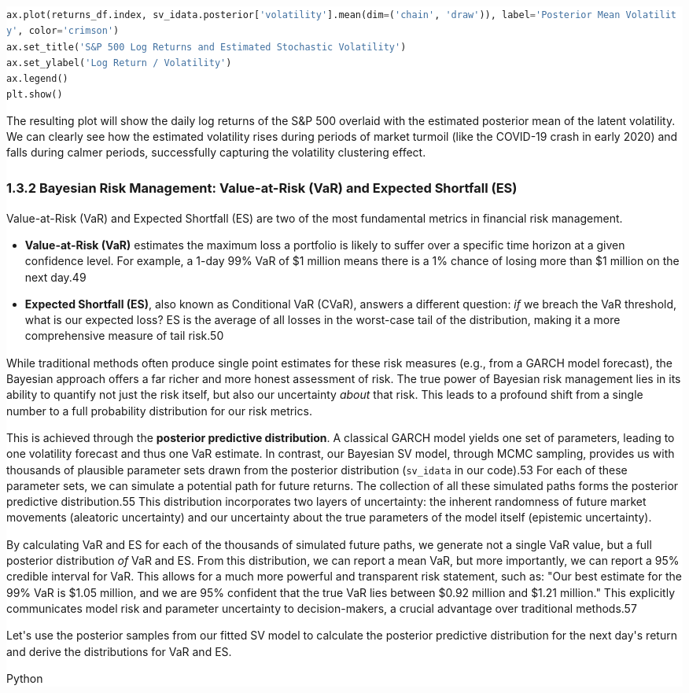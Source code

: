 ```Python
ax.plot(returns_df.index, sv_idata.posterior['volatility'].mean(dim=('chain', 'draw')), label='Posterior Mean Volatility', color='crimson')
ax.set_title('S&P 500 Log Returns and Estimated Stochastic Volatility')
ax.set_ylabel('Log Return / Volatility')
ax.legend()
plt.show()
```

The resulting plot will show the daily log returns of the S&P 500 overlaid with the estimated posterior mean of the latent volatility. We can clearly see how the estimated volatility rises during periods of market turmoil (like the COVID-19 crash in early 2020) and falls during calmer periods, successfully capturing the volatility clustering effect.

### 1.3.2 Bayesian Risk Management: Value-at-Risk (VaR) and Expected Shortfall (ES)

Value-at-Risk (VaR) and Expected Shortfall (ES) are two of the most fundamental metrics in financial risk management.

- **Value-at-Risk (VaR)** estimates the maximum loss a portfolio is likely to suffer over a specific time horizon at a given confidence level. For example, a 1-day 99% VaR of $1 million means there is a 1% chance of losing more than $1 million on the next day.49
    
- **Expected Shortfall (ES)**, also known as Conditional VaR (CVaR), answers a different question: _if_ we breach the VaR threshold, what is our expected loss? ES is the average of all losses in the worst-case tail of the distribution, making it a more comprehensive measure of tail risk.50
    

While traditional methods often produce single point estimates for these risk measures (e.g., from a GARCH model forecast), the Bayesian approach offers a far richer and more honest assessment of risk. The true power of Bayesian risk management lies in its ability to quantify not just the risk itself, but also our uncertainty _about_ that risk. This leads to a profound shift from a single number to a full probability distribution for our risk metrics.

This is achieved through the **posterior predictive distribution**. A classical GARCH model yields one set of parameters, leading to one volatility forecast and thus one VaR estimate. In contrast, our Bayesian SV model, through MCMC sampling, provides us with thousands of plausible parameter sets drawn from the posterior distribution (`sv_idata` in our code).53 For each of these parameter sets, we can simulate a potential path for future returns. The collection of all these simulated paths forms the posterior predictive distribution.55 This distribution incorporates two layers of uncertainty: the inherent randomness of future market movements (aleatoric uncertainty) and our uncertainty about the true parameters of the model itself (epistemic uncertainty).

By calculating VaR and ES for each of the thousands of simulated future paths, we generate not a single VaR value, but a full posterior distribution _of_ VaR and ES. From this distribution, we can report a mean VaR, but more importantly, we can report a 95% credible interval for VaR. This allows for a much more powerful and transparent risk statement, such as: "Our best estimate for the 99% VaR is $1.05 million, and we are 95% confident that the true VaR lies between $0.92 million and $1.21 million." This explicitly communicates model risk and parameter uncertainty to decision-makers, a crucial advantage over traditional methods.57

Let's use the posterior samples from our fitted SV model to calculate the posterior predictive distribution for the next day's return and derive the distributions for VaR and ES.

Python
